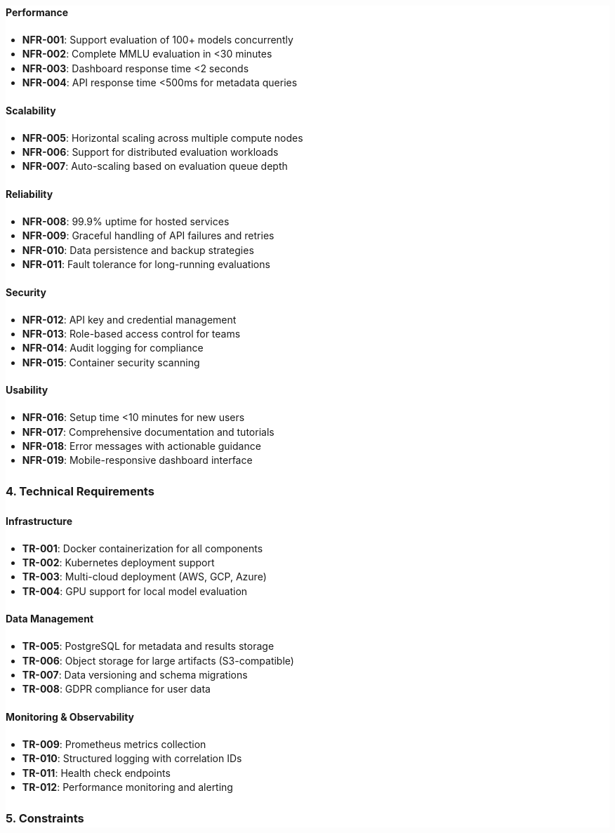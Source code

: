 #### Performance
- **NFR-001**: Support evaluation of 100+ models concurrently
- **NFR-002**: Complete MMLU evaluation in <30 minutes
- **NFR-003**: Dashboard response time <2 seconds
- **NFR-004**: API response time <500ms for metadata queries

#### Scalability
- **NFR-005**: Horizontal scaling across multiple compute nodes
- **NFR-006**: Support for distributed evaluation workloads
- **NFR-007**: Auto-scaling based on evaluation queue depth

#### Reliability
- **NFR-008**: 99.9% uptime for hosted services
- **NFR-009**: Graceful handling of API failures and retries
- **NFR-010**: Data persistence and backup strategies
- **NFR-011**: Fault tolerance for long-running evaluations

#### Security
- **NFR-012**: API key and credential management
- **NFR-013**: Role-based access control for teams
- **NFR-014**: Audit logging for compliance
- **NFR-015**: Container security scanning

#### Usability
- **NFR-016**: Setup time <10 minutes for new users
- **NFR-017**: Comprehensive documentation and tutorials
- **NFR-018**: Error messages with actionable guidance
- **NFR-019**: Mobile-responsive dashboard interface

### 4. Technical Requirements

#### Infrastructure
- **TR-001**: Docker containerization for all components
- **TR-002**: Kubernetes deployment support
- **TR-003**: Multi-cloud deployment (AWS, GCP, Azure)
- **TR-004**: GPU support for local model evaluation

#### Data Management
- **TR-005**: PostgreSQL for metadata and results storage
- **TR-006**: Object storage for large artifacts (S3-compatible)
- **TR-007**: Data versioning and schema migrations
- **TR-008**: GDPR compliance for user data

#### Monitoring & Observability
- **TR-009**: Prometheus metrics collection
- **TR-010**: Structured logging with correlation IDs
- **TR-011**: Health check endpoints
- **TR-012**: Performance monitoring and alerting

### 5. Constraints
